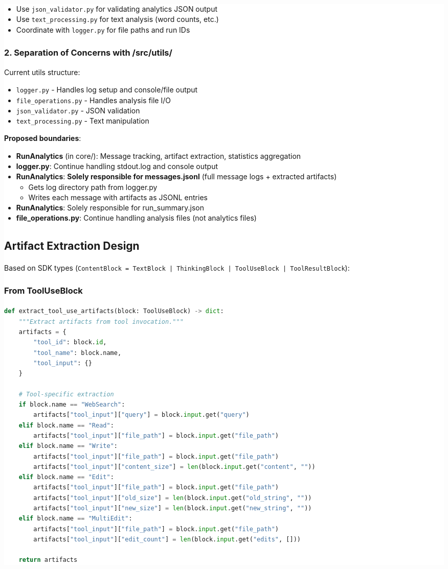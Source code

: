 - Use `json_validator.py` for validating analytics JSON output
- Use `text_processing.py` for text analysis (word counts, etc.)
- Coordinate with `logger.py` for file paths and run IDs

### 2. Separation of Concerns with /src/utils/

Current utils structure:

- `logger.py` - Handles log setup and console/file output
- `file_operations.py` - Handles analysis file I/O
- `json_validator.py` - JSON validation
- `text_processing.py` - Text manipulation

**Proposed boundaries**:

- **RunAnalytics** (in core/): Message tracking, artifact extraction, statistics aggregation
- **logger.py**: Continue handling stdout.log and console output
- **RunAnalytics**: **Solely responsible for messages.jsonl** (full message logs + extracted artifacts)
  - Gets log directory path from logger.py
  - Writes each message with artifacts as JSONL entries
- **RunAnalytics**: Solely responsible for run_summary.json
- **file_operations.py**: Continue handling analysis files (not analytics files)

## Artifact Extraction Design

Based on SDK types (`ContentBlock = TextBlock | ThinkingBlock | ToolUseBlock | ToolResultBlock`):

### From ToolUseBlock

```python
def extract_tool_use_artifacts(block: ToolUseBlock) -> dict:
    """Extract artifacts from tool invocation."""
    artifacts = {
        "tool_id": block.id,
        "tool_name": block.name,
        "tool_input": {}
    }
    
    # Tool-specific extraction
    if block.name == "WebSearch":
        artifacts["tool_input"]["query"] = block.input.get("query")
    elif block.name == "Read":
        artifacts["tool_input"]["file_path"] = block.input.get("file_path")
    elif block.name == "Write":
        artifacts["tool_input"]["file_path"] = block.input.get("file_path")
        artifacts["tool_input"]["content_size"] = len(block.input.get("content", ""))
    elif block.name == "Edit":
        artifacts["tool_input"]["file_path"] = block.input.get("file_path")
        artifacts["tool_input"]["old_size"] = len(block.input.get("old_string", ""))
        artifacts["tool_input"]["new_size"] = len(block.input.get("new_string", ""))
    elif block.name == "MultiEdit":
        artifacts["tool_input"]["file_path"] = block.input.get("file_path")
        artifacts["tool_input"]["edit_count"] = len(block.input.get("edits", []))
    
    return artifacts
```
